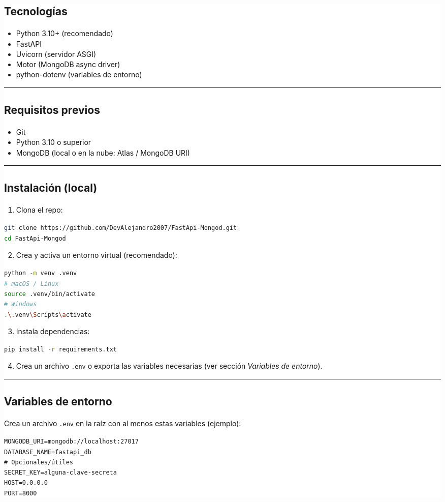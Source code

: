 
## Tecnologías

* Python 3.10+ (recomendado)
* FastAPI
* Uvicorn (servidor ASGI)
* Motor (MongoDB async driver)
* python-dotenv (variables de entorno)

---

## Requisitos previos

* Git
* Python 3.10 o superior
* MongoDB (local o en la nube: Atlas / MongoDB URI)

---

## Instalación (local)

1. Clona el repo:

```bash
git clone https://github.com/DevAlejandro2007/FastApi-Mongod.git
cd FastApi-Mongod
```

2. Crea y activa un entorno virtual (recomendado):

```bash
python -m venv .venv
# macOS / Linux
source .venv/bin/activate
# Windows
.\.venv\Scripts\activate
```

3. Instala dependencias:

```bash
pip install -r requirements.txt
```

4. Crea un archivo `.env` o exporta las variables necesarias (ver sección *Variables de entorno*).

---

## Variables de entorno

Crea un archivo `.env` en la raíz con al menos estas variables (ejemplo):

```
MONGODB_URI=mongodb://localhost:27017
DATABASE_NAME=fastapi_db
# Opcionales/útiles
SECRET_KEY=alguna-clave-secreta
HOST=0.0.0.0
PORT=8000
```
